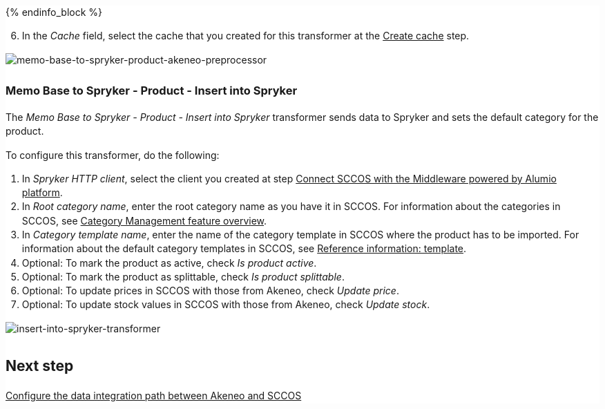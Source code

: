 {% endinfo_block %}

6. In the *Cache* field, select the cache that you created for this transformer at the [Create cache](#create-cache) step.

![memo-base-to-spryker-product-akeneo-preprocessor](https://spryker.s3.eu-central-1.amazonaws.com/docs/pbc/all/data-exchange/spryker-middleware-powered-by-alumio/integration-apps/akeneo-pim-integration-app/configure-the-akeneo-pim-integration-app/3-configure-data-mapping-between-akeneo-and-spryker/memo-base-to-spryker-product-akeneo-preprocessor.png)

### Memo Base to Spryker - Product - Insert into Spryker

The *Memo Base to Spryker - Product - Insert into Spryker* transformer sends data to Spryker and sets the default category for the product.

To configure this transformer, do the following:

1. In *Spryker HTTP client*, select the client you created at step [Connect SCCOS with the Middleware powered by Alumio platform](#2-connect-sccos-with-the-middleware-powered-by-alumio-platform).
2. In *Root category name*, enter the root category name as you have it in SCCOS. For information about the categories in SCCOS, see [Category Management feature overview](/docs/pbc/all/product-information-management/202307.0/base-shop/feature-overviews/category-management-feature-overview.html).
3. In *Category template name*, enter the name of the category template in SCCOS where the product has to be imported. For information about the default category templates in SCCOS, see [Reference information: template](/docs/pbc/all/product-information-management/{{page.version}}/base-shop/manage-in-the-back-office/categories/create-categories.html#reference-information-template).
4. Optional: To mark the product as active, check *Is product active*.
5. Optional: To mark the product as splittable, check *Is product splittable*.
4. Optional: To update prices in SCCOS with those from Akeneo, check *Update price*.
5. Optional: To update stock values in SCCOS with those from Akeneo, check *Update stock*.

![insert-into-spryker-transformer](https://spryker.s3.eu-central-1.amazonaws.com/docs/pbc/all/data-exchange/spryker-middleware-powered-by-alumio/integration-apps/akeneo-pim-integration-app/configure-the-akeneo-pim-integration-app/3-configure-data-mapping-between-akeneo-and-spryker/insert-into-spryker-transformer.png)


## Next step
[Configure the data integration path between Akeneo and SCCOS](/docs/pbc/all/data-exchange/{{page.version}}/spryker-middleware-powered-by-alumio/integration-apps/akeneo-pim-integration-app/configure-the-akeneo-pim-integration-app/configure-the-data-integration-path-between-akeneo-and-sccos.html)
